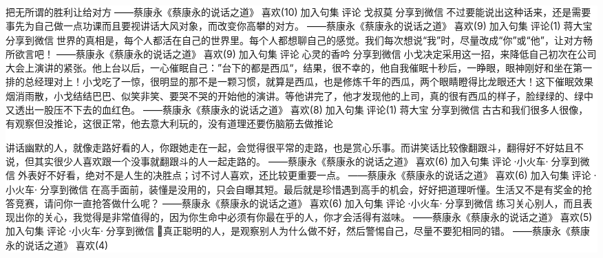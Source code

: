 把无所谓的胜利让给对方
——蔡康永《蔡康永的说话之道》
喜欢(10)
加入句集
评论
戈叔莫
分享到微信
不过要能说出这种话来，还是需要事先为自己做一点功课而且要视讲话大风对象，而改变你高攀的对方。
——蔡康永《蔡康永的说话之道》
喜欢(9)
加入句集
评论(1)
蒋大宝
分享到微信
世界的真相是，每个人都活在自己的世界里。每个人都想聊自己的感觉。我们每次想说“我”时，尽量改成“你”或“他”，让对方畅所欲言吧！
——蔡康永《蔡康永的说话之道》
喜欢(9)
加入句集
评论
心灵的香吟
分享到微信
小戈决定采用这一招，来降低自己初次在公司大会上演讲的紧张。他上台以后，一心催眠自己：”台下的都是西瓜“，结果，很不幸的，他自我催眠十秒后，一睁眼，眼神刚好和坐在第一排的总经理对上！小戈吃了一惊，很明显的那不是一颗习惯，就算是西瓜，也是修炼千年的西瓜，两个眼睛瞪得比龙眼还大！这下催眠效果烟消雨散，小戈结结巴巴、似笑非笑、要哭不哭的开始他的演讲。等他讲完了，他才发现他的上司，真的很有西瓜的样子，脸绿绿的、绿中又透出一股压不下去的血红色。
——蔡康永《蔡康永的说话之道》
喜欢(8)
加入句集
评论(1)
蒋大宝
分享到微信
古古和我们很多人很像，有观察但没推论，这很正常，他去意大利玩的，没有道理还要伤脑筋去做推论


讲话幽默的人，就像走路好看的人，你跟她走在一起，会觉得很平常的走路，也是赏心乐事。而讲笑话比较像翻跟斗，翻得好不好姑且不说，但其实很少人喜欢跟一个没事就翻跟斗的人一起走路的。
——蔡康永《蔡康永的说话之道》
喜欢(6)
加入句集
评论
·小火车·
分享到微信
外表好不好看，绝对不是人生的决胜点；讨不讨人喜欢，还比较更重要一点。
——蔡康永《蔡康永的说话之道》
喜欢(6)
加入句集
评论
·小火车·
分享到微信
在高手面前，装懂是没用的，只会自曝其短。最后就是珍惜遇到高手的机会，好好把道理听懂。生活又不是有奖金的抢答竞赛，请问你一直抢答做什么呢？
——蔡康永《蔡康永的说话之道》
喜欢(6)
加入句集
评论
·小火车·
分享到微信
练习关心别人，而且表现出你的关心，我觉得是非常值得的，因为你生命中必须有你最在乎的人，你才会活得有滋味。
——蔡康永《蔡康永的说话之道》
喜欢(5)
加入句集
评论
·小火车·
分享到微信
真正聪明的人，是观察别人为什么做不好，然后警惕自己，尽量不要犯相同的错。
——蔡康永《蔡康永的说话之道》
喜欢(4)